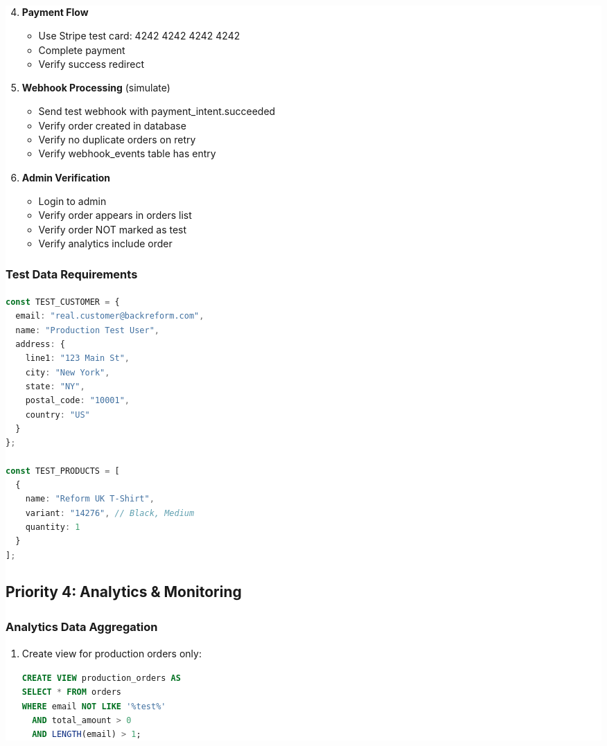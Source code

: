 4. **Payment Flow**
   - Use Stripe test card: 4242 4242 4242 4242
   - Complete payment
   - Verify success redirect

5. **Webhook Processing** (simulate)
   - Send test webhook with payment_intent.succeeded
   - Verify order created in database
   - Verify no duplicate orders on retry
   - Verify webhook_events table has entry

6. **Admin Verification**
   - Login to admin
   - Verify order appears in orders list
   - Verify order NOT marked as test
   - Verify analytics include order

### Test Data Requirements
```typescript
const TEST_CUSTOMER = {
  email: "real.customer@backreform.com",
  name: "Production Test User",
  address: {
    line1: "123 Main St",
    city: "New York",
    state: "NY",
    postal_code: "10001",
    country: "US"
  }
};

const TEST_PRODUCTS = [
  {
    name: "Reform UK T-Shirt",
    variant: "14276", // Black, Medium
    quantity: 1
  }
];
```

## Priority 4: Analytics & Monitoring

### Analytics Data Aggregation
1. Create view for production orders only:
   ```sql
   CREATE VIEW production_orders AS
   SELECT * FROM orders
   WHERE email NOT LIKE '%test%'
     AND total_amount > 0
     AND LENGTH(email) > 1;
   ```
